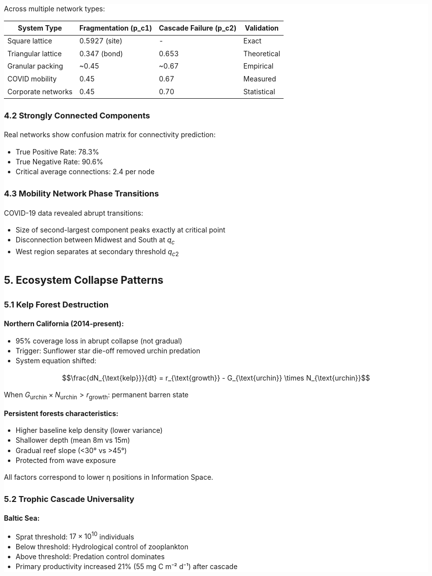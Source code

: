 Across multiple network types:

| System Type | Fragmentation (p_c1) | Cascade Failure (p_c2) | Validation |
|------------|---------------------|------------------------|------------|
| Square lattice | 0.5927 (site) | - | Exact |
| Triangular lattice | 0.347 (bond) | 0.653 | Theoretical |
| Granular packing | ~0.45 | ~0.67 | Empirical |
| COVID mobility | 0.45 | 0.67 | Measured |
| Corporate networks | 0.45 | 0.70 | Statistical |

### 4.2 Strongly Connected Components

Real networks show confusion matrix for connectivity prediction:
- True Positive Rate: 78.3%
- True Negative Rate: 90.6%
- Critical average connections: 2.4 per node

### 4.3 Mobility Network Phase Transitions

COVID-19 data revealed abrupt transitions:
- Size of second-largest component peaks exactly at critical point
- Disconnection between Midwest and South at $q_c$
- West region separates at secondary threshold $q_{c2}$

## 5. Ecosystem Collapse Patterns

### 5.1 Kelp Forest Destruction

**Northern California (2014-present):**
- 95% coverage loss in abrupt collapse (not gradual)
- Trigger: Sunflower star die-off removed urchin predation
- System equation shifted:

$$\frac{dN_{\text{kelp}}}{dt} = r_{\text{growth}} - G_{\text{urchin}} \times N_{\text{urchin}}$$

When $G_{\text{urchin}} \times N_{\text{urchin}} > r_{\text{growth}}$: permanent barren state

**Persistent forests characteristics:**
- Higher baseline kelp density (lower variance)
- Shallower depth (mean 8m vs 15m)
- Gradual reef slope (<30° vs >45°)
- Protected from wave exposure

All factors correspond to lower η positions in Information Space.

### 5.2 Trophic Cascade Universality

**Baltic Sea:**
- Sprat threshold: $17 \times 10^{10}$ individuals
- Below threshold: Hydrological control of zooplankton
- Above threshold: Predation control dominates
- Primary productivity increased 21% (55 mg C m⁻² d⁻¹) after cascade
